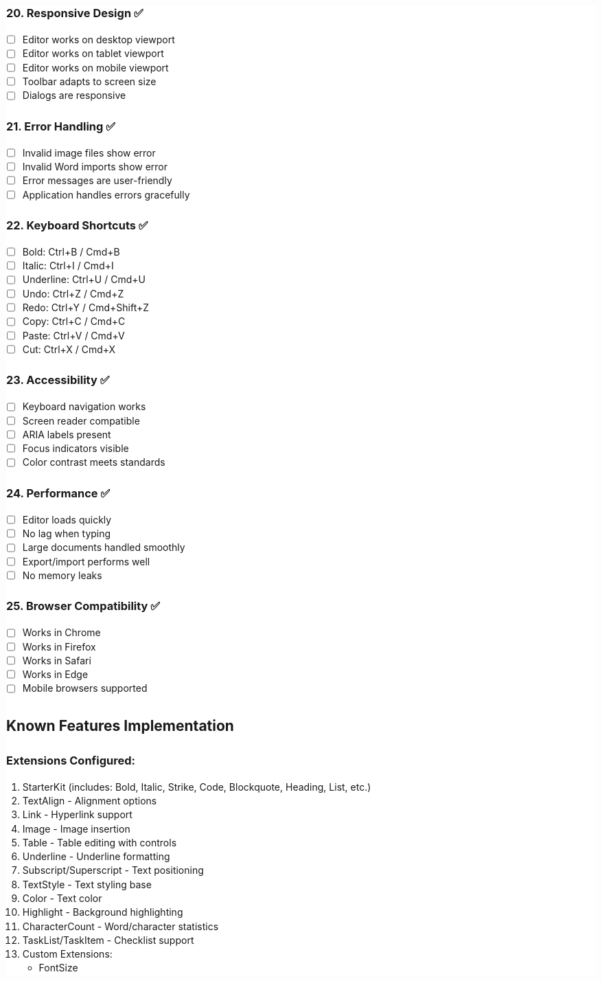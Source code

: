 ### 20. Responsive Design ✅
- [ ] Editor works on desktop viewport
- [ ] Editor works on tablet viewport
- [ ] Editor works on mobile viewport
- [ ] Toolbar adapts to screen size
- [ ] Dialogs are responsive

### 21. Error Handling ✅
- [ ] Invalid image files show error
- [ ] Invalid Word imports show error
- [ ] Error messages are user-friendly
- [ ] Application handles errors gracefully

### 22. Keyboard Shortcuts ✅
- [ ] Bold: Ctrl+B / Cmd+B
- [ ] Italic: Ctrl+I / Cmd+I
- [ ] Underline: Ctrl+U / Cmd+U
- [ ] Undo: Ctrl+Z / Cmd+Z
- [ ] Redo: Ctrl+Y / Cmd+Shift+Z
- [ ] Copy: Ctrl+C / Cmd+C
- [ ] Paste: Ctrl+V / Cmd+V
- [ ] Cut: Ctrl+X / Cmd+X

### 23. Accessibility ✅
- [ ] Keyboard navigation works
- [ ] Screen reader compatible
- [ ] ARIA labels present
- [ ] Focus indicators visible
- [ ] Color contrast meets standards

### 24. Performance ✅
- [ ] Editor loads quickly
- [ ] No lag when typing
- [ ] Large documents handled smoothly
- [ ] Export/import performs well
- [ ] No memory leaks

### 25. Browser Compatibility ✅
- [ ] Works in Chrome
- [ ] Works in Firefox
- [ ] Works in Safari
- [ ] Works in Edge
- [ ] Mobile browsers supported

## Known Features Implementation

### Extensions Configured:
1. StarterKit (includes: Bold, Italic, Strike, Code, Blockquote, Heading, List, etc.)
2. TextAlign - Alignment options
3. Link - Hyperlink support
4. Image - Image insertion
5. Table - Table editing with controls
6. Underline - Underline formatting
7. Subscript/Superscript - Text positioning
8. TextStyle - Text styling base
9. Color - Text color
10. Highlight - Background highlighting
11. CharacterCount - Word/character statistics
12. TaskList/TaskItem - Checklist support
13. Custom Extensions:
    - FontSize